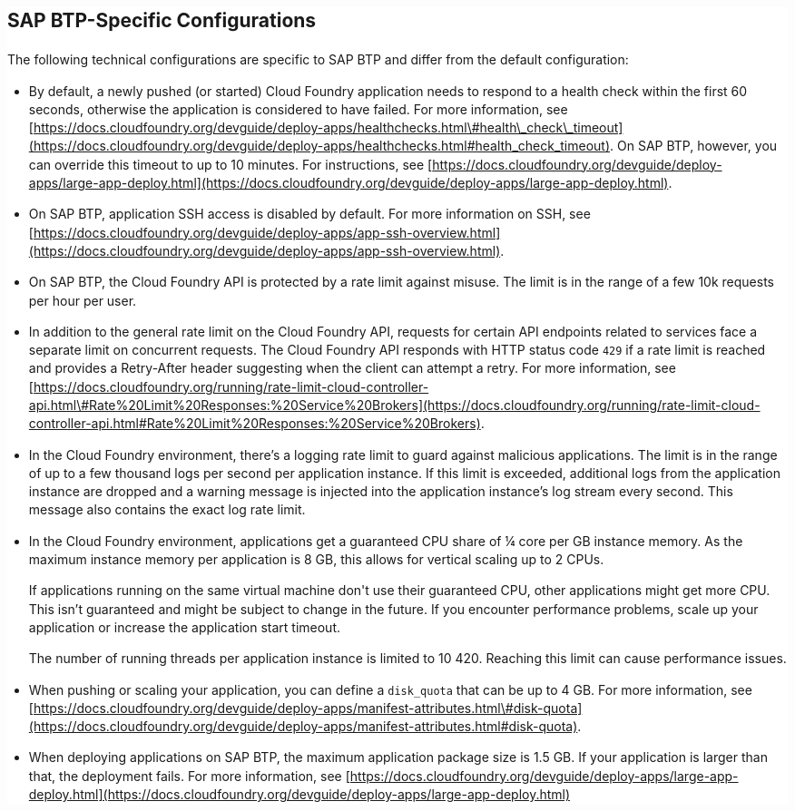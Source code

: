  <a name="loio9809fa4f02cb4696baea5c23d6eaac94"/>



## SAP BTP-Specific Configurations



The following technical configurations are specific to SAP BTP and differ from the default configuration:

-   By default, a newly pushed \(or started\) Cloud Foundry application needs to respond to a health check within the first 60 seconds, otherwise the application is considered to have failed. For more information, see [https://docs.cloudfoundry.org/devguide/deploy-apps/healthchecks.html\#health\_check\_timeout](https://docs.cloudfoundry.org/devguide/deploy-apps/healthchecks.html#health_check_timeout). On SAP BTP, however, you can override this timeout to up to 10 minutes. For instructions, see [https://docs.cloudfoundry.org/devguide/deploy-apps/large-app-deploy.html](https://docs.cloudfoundry.org/devguide/deploy-apps/large-app-deploy.html).

-   On SAP BTP, application SSH access is disabled by default. For more information on SSH, see [https://docs.cloudfoundry.org/devguide/deploy-apps/app-ssh-overview.html](https://docs.cloudfoundry.org/devguide/deploy-apps/app-ssh-overview.html).

-   On SAP BTP, the Cloud Foundry API is protected by a rate limit against misuse. The limit is in the range of a few 10k requests per hour per user.

-   In addition to the general rate limit on the Cloud Foundry API, requests for certain API endpoints related to services face a separate limit on concurrent requests. The Cloud Foundry API responds with HTTP status code `429` if a rate limit is reached and provides a Retry-After header suggesting when the client can attempt a retry. For more information, see [https://docs.cloudfoundry.org/running/rate-limit-cloud-controller-api.html\#Rate%20Limit%20Responses:%20Service%20Brokers](https://docs.cloudfoundry.org/running/rate-limit-cloud-controller-api.html#Rate%20Limit%20Responses:%20Service%20Brokers).

-   In the Cloud Foundry environment, there’s a logging rate limit to guard against malicious applications. The limit is in the range of up to a few thousand logs per second per application instance. If this limit is exceeded, additional logs from the application instance are dropped and a warning message is injected into the application instance’s log stream every second. This message also contains the exact log rate limit.

-   In the Cloud Foundry environment, applications get a guaranteed CPU share of ¼ core per GB instance memory. As the maximum instance memory per application is 8 GB, this allows for vertical scaling up to 2 CPUs.

    If applications running on the same virtual machine don't use their guaranteed CPU, other applications might get more CPU. This isn’t guaranteed and might be subject to change in the future. If you encounter performance problems, scale up your application or increase the application start timeout.

    The number of running threads per application instance is limited to 10 420. Reaching this limit can cause performance issues.

-   When pushing or scaling your application, you can define a `disk_quota` that can be up to 4 GB. For more information, see [https://docs.cloudfoundry.org/devguide/deploy-apps/manifest-attributes.html\#disk-quota](https://docs.cloudfoundry.org/devguide/deploy-apps/manifest-attributes.html#disk-quota).

-   When deploying applications on SAP BTP, the maximum application package size is 1.5 GB. If your application is larger than that, the deployment fails. For more information, see [https://docs.cloudfoundry.org/devguide/deploy-apps/large-app-deploy.html](https://docs.cloudfoundry.org/devguide/deploy-apps/large-app-deploy.html)
